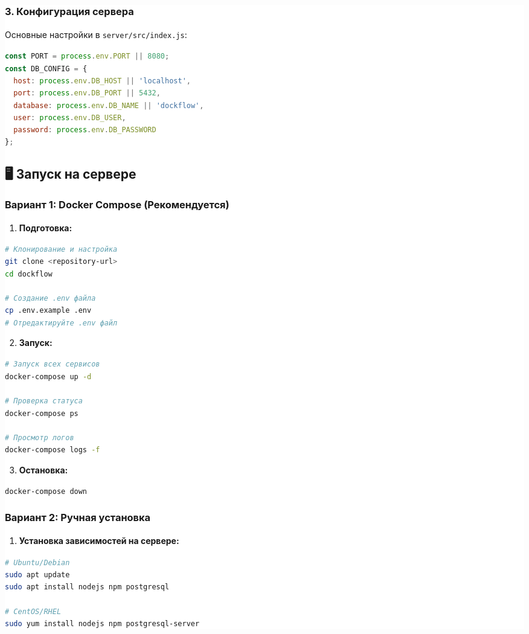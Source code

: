 ### 3. Конфигурация сервера

Основные настройки в `server/src/index.js`:

```javascript
const PORT = process.env.PORT || 8080;
const DB_CONFIG = {
  host: process.env.DB_HOST || 'localhost',
  port: process.env.DB_PORT || 5432,
  database: process.env.DB_NAME || 'dockflow',
  user: process.env.DB_USER,
  password: process.env.DB_PASSWORD
};
```

## 🖥️ Запуск на сервере

### Вариант 1: Docker Compose (Рекомендуется)

1. **Подготовка:**
```bash
# Клонирование и настройка
git clone <repository-url>
cd dockflow

# Создание .env файла
cp .env.example .env
# Отредактируйте .env файл
```

2. **Запуск:**
```bash
# Запуск всех сервисов
docker-compose up -d

# Проверка статуса
docker-compose ps

# Просмотр логов
docker-compose logs -f
```

3. **Остановка:**
```bash
docker-compose down
```

### Вариант 2: Ручная установка

1. **Установка зависимостей на сервере:**
```bash
# Ubuntu/Debian
sudo apt update
sudo apt install nodejs npm postgresql

# CentOS/RHEL
sudo yum install nodejs npm postgresql-server
```
